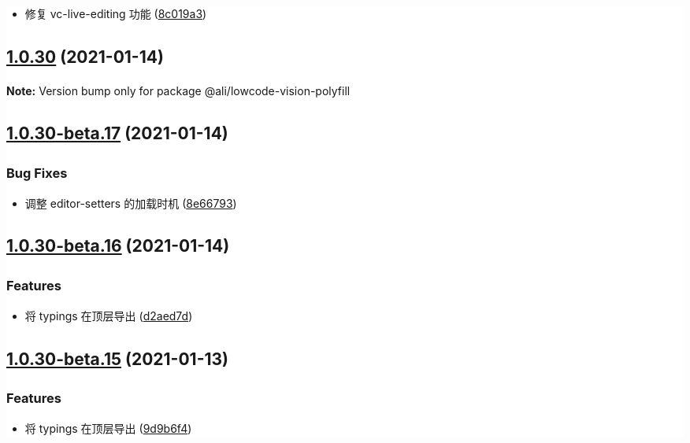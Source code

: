 * 修复 vc-live-editing 功能 ([8c019a3](https://gitlab.alibaba-inc.com/ali-lowcode/ali-lowcode-engine/commit/8c019a3))




<a name="1.0.30"></a>
## [1.0.30](https://gitlab.alibaba-inc.com/ali-lowcode/ali-lowcode-engine/compare/v1.0.30-beta.17...v1.0.30) (2021-01-14)




**Note:** Version bump only for package @ali/lowcode-vision-polyfill

<a name="1.0.30-beta.17"></a>
## [1.0.30-beta.17](https://gitlab.alibaba-inc.com/ali-lowcode/ali-lowcode-engine/compare/v1.0.30-beta.16...v1.0.30-beta.17) (2021-01-14)


### Bug Fixes

* 调整 editor-setters 的加载时机 ([8e66793](https://gitlab.alibaba-inc.com/ali-lowcode/ali-lowcode-engine/commit/8e66793))




<a name="1.0.30-beta.16"></a>
## [1.0.30-beta.16](https://gitlab.alibaba-inc.com/ali-lowcode/ali-lowcode-engine/compare/v1.0.30-beta.14...v1.0.30-beta.16) (2021-01-14)


### Features

* 将 typings 在顶层导出 ([d2aed7d](https://gitlab.alibaba-inc.com/ali-lowcode/ali-lowcode-engine/commit/d2aed7d))




<a name="1.0.30-beta.15"></a>
## [1.0.30-beta.15](https://gitlab.alibaba-inc.com/ali-lowcode/ali-lowcode-engine/compare/v1.0.30-beta.14...v1.0.30-beta.15) (2021-01-13)


### Features

* 将 typings 在顶层导出 ([9d9b6f4](https://gitlab.alibaba-inc.com/ali-lowcode/ali-lowcode-engine/commit/9d9b6f4))



